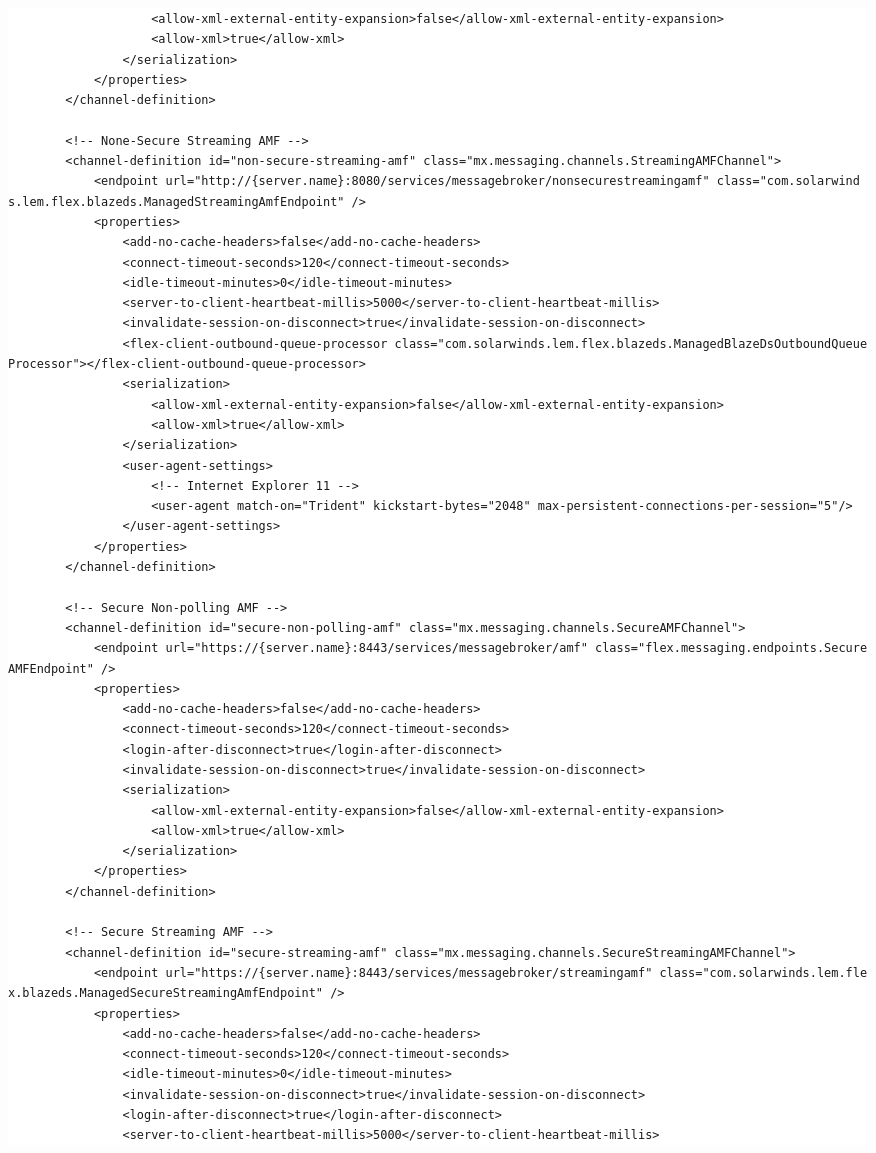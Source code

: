 ```plain
                    <allow-xml-external-entity-expansion>false</allow-xml-external-entity-expansion>
                    <allow-xml>true</allow-xml>
                </serialization>
            </properties>
        </channel-definition>

        <!-- None-Secure Streaming AMF -->
        <channel-definition id="non-secure-streaming-amf" class="mx.messaging.channels.StreamingAMFChannel">
            <endpoint url="http://{server.name}:8080/services/messagebroker/nonsecurestreamingamf" class="com.solarwinds.lem.flex.blazeds.ManagedStreamingAmfEndpoint" />
            <properties>
                <add-no-cache-headers>false</add-no-cache-headers>
                <connect-timeout-seconds>120</connect-timeout-seconds>
                <idle-timeout-minutes>0</idle-timeout-minutes>
                <server-to-client-heartbeat-millis>5000</server-to-client-heartbeat-millis>
                <invalidate-session-on-disconnect>true</invalidate-session-on-disconnect>
                <flex-client-outbound-queue-processor class="com.solarwinds.lem.flex.blazeds.ManagedBlazeDsOutboundQueueProcessor"></flex-client-outbound-queue-processor>
                <serialization>
                    <allow-xml-external-entity-expansion>false</allow-xml-external-entity-expansion>
                    <allow-xml>true</allow-xml>
                </serialization>
                <user-agent-settings>
                    <!-- Internet Explorer 11 -->
                    <user-agent match-on="Trident" kickstart-bytes="2048" max-persistent-connections-per-session="5"/>
                </user-agent-settings>
            </properties>
        </channel-definition>

        <!-- Secure Non-polling AMF -->
        <channel-definition id="secure-non-polling-amf" class="mx.messaging.channels.SecureAMFChannel">
            <endpoint url="https://{server.name}:8443/services/messagebroker/amf" class="flex.messaging.endpoints.SecureAMFEndpoint" />
            <properties>
                <add-no-cache-headers>false</add-no-cache-headers>
                <connect-timeout-seconds>120</connect-timeout-seconds>
                <login-after-disconnect>true</login-after-disconnect>
                <invalidate-session-on-disconnect>true</invalidate-session-on-disconnect>
                <serialization>
                    <allow-xml-external-entity-expansion>false</allow-xml-external-entity-expansion>
                    <allow-xml>true</allow-xml>
                </serialization>
            </properties>
        </channel-definition>

        <!-- Secure Streaming AMF -->
        <channel-definition id="secure-streaming-amf" class="mx.messaging.channels.SecureStreamingAMFChannel">
            <endpoint url="https://{server.name}:8443/services/messagebroker/streamingamf" class="com.solarwinds.lem.flex.blazeds.ManagedSecureStreamingAmfEndpoint" />
            <properties>
                <add-no-cache-headers>false</add-no-cache-headers>
                <connect-timeout-seconds>120</connect-timeout-seconds>
                <idle-timeout-minutes>0</idle-timeout-minutes>
                <invalidate-session-on-disconnect>true</invalidate-session-on-disconnect>
                <login-after-disconnect>true</login-after-disconnect>
                <server-to-client-heartbeat-millis>5000</server-to-client-heartbeat-millis>
```